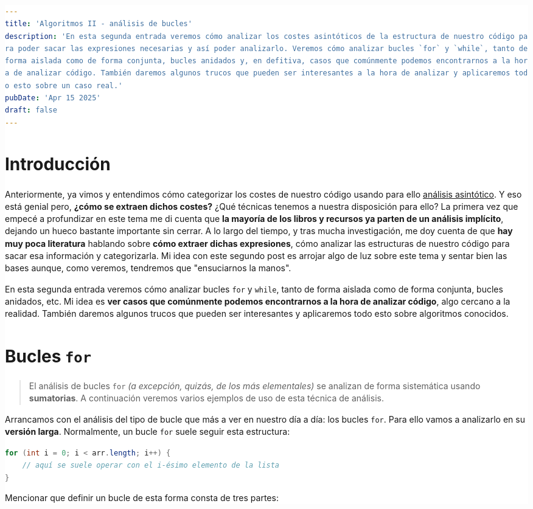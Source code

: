 ```yaml
---
title: 'Algoritmos II - análisis de bucles'
description: 'En esta segunda entrada veremos cómo analizar los costes asintóticos de la estructura de nuestro código para poder sacar las expresiones necesarias y así poder analizarlo. Veremos cómo analizar bucles `for` y `while`, tanto de forma aislada como de forma conjunta, bucles anidados y, en defitiva, casos que comúnmente podemos encontrarnos a la hora de analizar código. También daremos algunos trucos que pueden ser interesantes a la hora de analizar y aplicaremos todo esto sobre un caso real.'
pubDate: 'Apr 15 2025'
draft: false
---
```


# Introducción 

Anteriormente, ya vimos y entendimos cómo categorizar los costes de nuestro código usando para ello <a href="/blog/algorithms-analysis">análisis asintótico</a>. Y eso está genial pero, **¿cómo se extraen dichos costes?** ¿Qué técnicas tenemos a nuestra disposición para ello? La primera vez que empecé a profundizar en este tema me di cuenta que **la mayoría de los libros y recursos ya parten de un análisis implícito**, dejando un hueco bastante importante sin cerrar. A lo largo del tiempo, y tras mucha investigación, me doy cuenta de que **hay muy poca literatura** hablando sobre **cómo extraer dichas expresiones**, cómo analizar las estructuras de nuestro código para sacar esa información y categorizarla. Mi idea con este segundo post es arrojar algo de luz sobre este tema y sentar bien las bases aunque, como veremos, tendremos que "ensuciarnos la manos".

En esta segunda entrada veremos cómo analizar bucles `for` y `while`, tanto de forma aislada como de forma conjunta, bucles anidados, etc. Mi idea es **ver casos que comúnmente podemos encontrarnos a la hora de analizar código**, algo cercano a la realidad. También daremos algunos trucos que pueden ser interesantes y aplicaremos todo esto sobre algoritmos conocidos.

# Bucles `for`

<blockquote class="ykt">

El análisis de bucles `for` *(a excepción, quizás, de los más elementales)* se analizan de forma sistemática usando **sumatorias**. A continuación veremos varios ejemplos de uso de esta técnica de análisis.

</blockquote>

Arrancamos con el análisis del tipo de bucle que más a ver en nuestro día a día: los bucles `for`. Para ello vamos a analizarlo en su **versión larga**. Normalmente, un bucle `for` suele seguir esta estructura:

```java
for (int i = 0; i < arr.length; i++) {
    // aquí se suele operar con el i-ésimo elemento de la lista 
}
```

Mencionar que definir un bucle de esta forma consta de tres partes: 
